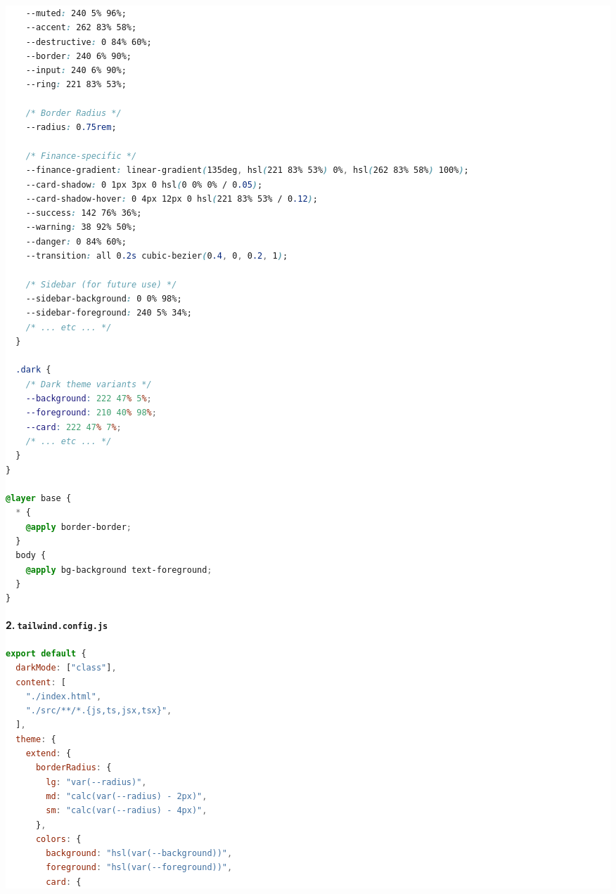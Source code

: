 ```css
    --muted: 240 5% 96%;
    --accent: 262 83% 58%;
    --destructive: 0 84% 60%;
    --border: 240 6% 90%;
    --input: 240 6% 90%;
    --ring: 221 83% 53%;
    
    /* Border Radius */
    --radius: 0.75rem;
    
    /* Finance-specific */
    --finance-gradient: linear-gradient(135deg, hsl(221 83% 53%) 0%, hsl(262 83% 58%) 100%);
    --card-shadow: 0 1px 3px 0 hsl(0 0% 0% / 0.05);
    --card-shadow-hover: 0 4px 12px 0 hsl(221 83% 53% / 0.12);
    --success: 142 76% 36%;
    --warning: 38 92% 50%;
    --danger: 0 84% 60%;
    --transition: all 0.2s cubic-bezier(0.4, 0, 0.2, 1);
    
    /* Sidebar (for future use) */
    --sidebar-background: 0 0% 98%;
    --sidebar-foreground: 240 5% 34%;
    /* ... etc ... */
  }
  
  .dark {
    /* Dark theme variants */
    --background: 222 47% 5%;
    --foreground: 210 40% 98%;
    --card: 222 47% 7%;
    /* ... etc ... */
  }
}

@layer base {
  * {
    @apply border-border;
  }
  body {
    @apply bg-background text-foreground;
  }
}
```

#### 2. `tailwind.config.js`
```javascript
export default {
  darkMode: ["class"],
  content: [
    "./index.html",
    "./src/**/*.{js,ts,jsx,tsx}",
  ],
  theme: {
    extend: {
      borderRadius: {
        lg: "var(--radius)",
        md: "calc(var(--radius) - 2px)",
        sm: "calc(var(--radius) - 4px)",
      },
      colors: {
        background: "hsl(var(--background))",
        foreground: "hsl(var(--foreground))",
        card: {
```